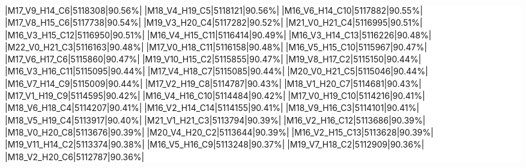 |M17_V9_H14_C6|5118308|90.56%|
|M18_V4_H19_C5|5118121|90.56%|
|M16_V6_H14_C10|5117882|90.55%|
|M17_V8_H15_C6|5117738|90.54%|
|M19_V3_H20_C4|5117282|90.52%|
|M21_V0_H21_C4|5116995|90.51%|
|M16_V3_H15_C12|5116950|90.51%|
|M16_V4_H15_C11|5116414|90.49%|
|M16_V3_H14_C13|5116226|90.48%|
|M22_V0_H21_C3|5116163|90.48%|
|M17_V0_H18_C11|5116158|90.48%|
|M16_V5_H15_C10|5115967|90.47%|
|M17_V6_H17_C6|5115860|90.47%|
|M19_V10_H15_C2|5115855|90.47%|
|M19_V8_H17_C2|5115150|90.44%|
|M16_V3_H16_C11|5115095|90.44%|
|M17_V4_H18_C7|5115085|90.44%|
|M20_V0_H21_C5|5115046|90.44%|
|M16_V7_H14_C9|5115009|90.44%|
|M17_V2_H19_C8|5114787|90.43%|
|M18_V1_H20_C7|5114681|90.43%|
|M17_V1_H19_C9|5114595|90.42%|
|M16_V4_H16_C10|5114484|90.42%|
|M17_V0_H19_C10|5114216|90.41%|
|M18_V6_H18_C4|5114207|90.41%|
|M16_V2_H14_C14|5114155|90.41%|
|M18_V9_H16_C3|5114101|90.41%|
|M18_V5_H19_C4|5113917|90.40%|
|M21_V1_H21_C3|5113794|90.39%|
|M16_V2_H16_C12|5113686|90.39%|
|M18_V0_H20_C8|5113676|90.39%|
|M20_V4_H20_C2|5113644|90.39%|
|M16_V2_H15_C13|5113628|90.39%|
|M19_V11_H14_C2|5113374|90.38%|
|M16_V5_H16_C9|5113248|90.37%|
|M19_V7_H18_C2|5112909|90.36%|
|M18_V2_H20_C6|5112787|90.36%|